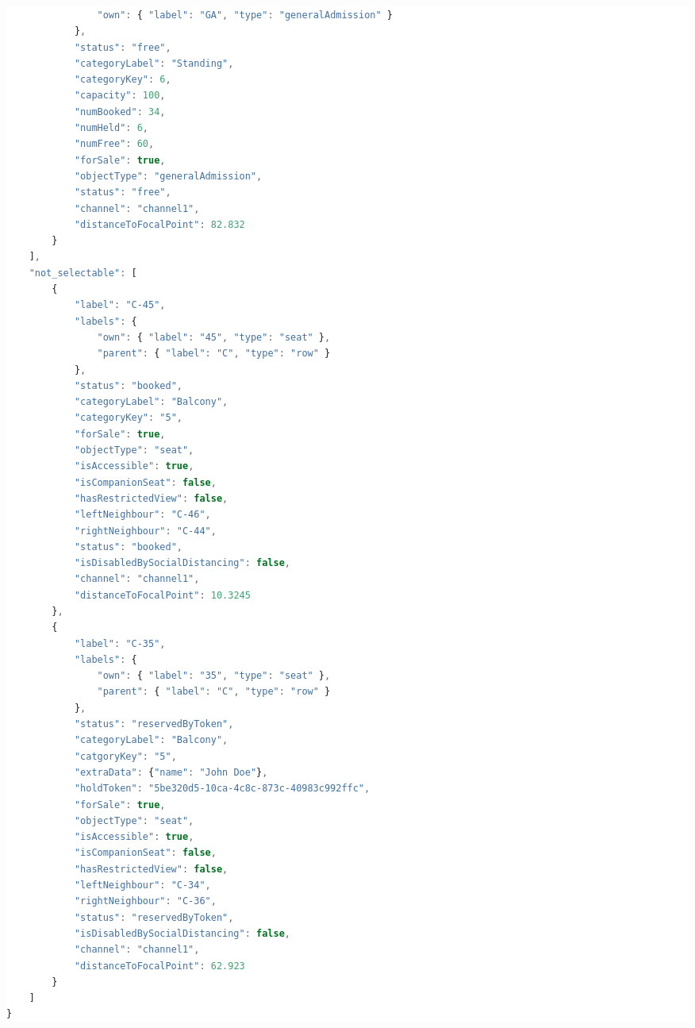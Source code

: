 ```javascript
                "own": { "label": "GA", "type": "generalAdmission" }
            },
            "status": "free",
            "categoryLabel": "Standing",
            "categoryKey": 6,
            "capacity": 100,
            "numBooked": 34,
            "numHeld": 6,
            "numFree": 60,
            "forSale": true,
            "objectType": "generalAdmission",
            "status": "free",
            "channel": "channel1",
            "distanceToFocalPoint": 82.832
        }
    ],
    "not_selectable": [
        {
            "label": "C-45",
            "labels": {
                "own": { "label": "45", "type": "seat" },
                "parent": { "label": "C", "type": "row" }
            },
            "status": "booked",
            "categoryLabel": "Balcony",
            "categoryKey": "5",
            "forSale": true,
            "objectType": "seat",
            "isAccessible": true,
            "isCompanionSeat": false,
            "hasRestrictedView": false,
            "leftNeighbour": "C-46",
            "rightNeighbour": "C-44",
            "status": "booked",
            "isDisabledBySocialDistancing": false,
            "channel": "channel1",
            "distanceToFocalPoint": 10.3245
        },
        {
            "label": "C-35",
            "labels": {
                "own": { "label": "35", "type": "seat" },
                "parent": { "label": "C", "type": "row" }
            },
            "status": "reservedByToken",
            "categoryLabel": "Balcony",
            "catgoryKey": "5",
            "extraData": {"name": "John Doe"},
            "holdToken": "5be320d5-10ca-4c8c-873c-40983c992ffc",
            "forSale": true,
            "objectType": "seat",
            "isAccessible": true,
            "isCompanionSeat": false,
            "hasRestrictedView": false,
            "leftNeighbour": "C-34",
            "rightNeighbour": "C-36",
            "status": "reservedByToken",
            "isDisabledBySocialDistancing": false,
            "channel": "channel1",
            "distanceToFocalPoint": 62.923
        }
    ]
}
```